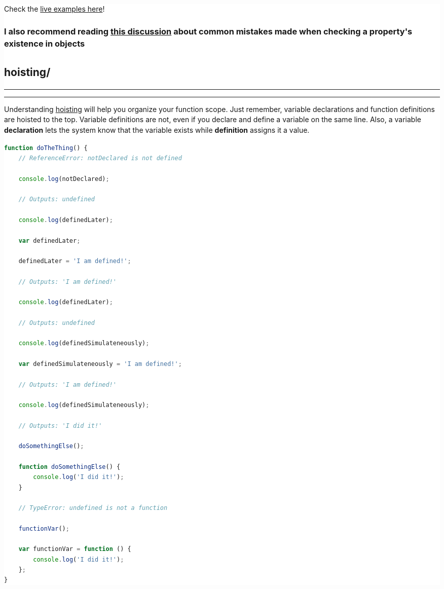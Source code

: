 Check the [live examples here](https://jsbin.com/tecoqa/edit?js,console)!

### I also recommend reading [this discussion](https://github.com/loverajoel/jstips/issues/62) about common mistakes made when checking a property's existence in objects

## hoisting/

---

---

Understanding [hoisting](https://developer.mozilla.org/en-US/docs/Web/JavaScript/Reference/Statements/var#var_hoisting) will help you organize your function scope. Just remember, variable declarations and function definitions are hoisted to the top. Variable definitions are not, even if you declare and define a variable on the same line. Also, a variable **declaration** lets the system know that the variable exists while **definition** assigns it a value.

```javascript
function doTheThing() {
    // ReferenceError: notDeclared is not defined

    console.log(notDeclared);

    // Outputs: undefined

    console.log(definedLater);

    var definedLater;

    definedLater = 'I am defined!';

    // Outputs: 'I am defined!'

    console.log(definedLater);

    // Outputs: undefined

    console.log(definedSimulateneously);

    var definedSimulateneously = 'I am defined!';

    // Outputs: 'I am defined!'

    console.log(definedSimulateneously);

    // Outputs: 'I did it!'

    doSomethingElse();

    function doSomethingElse() {
        console.log('I did it!');
    }

    // TypeError: undefined is not a function

    functionVar();

    var functionVar = function () {
        console.log('I did it!');
    };
}
```
